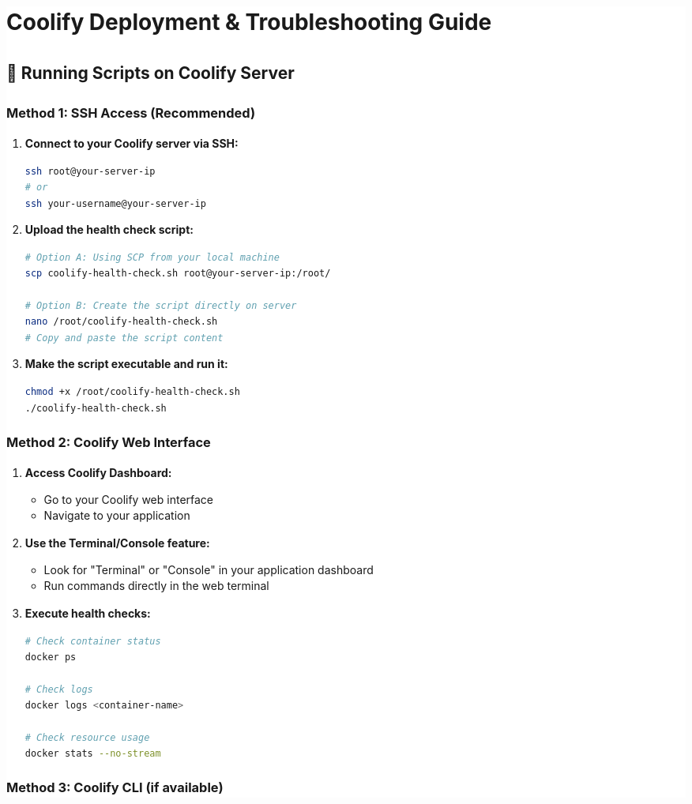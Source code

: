 # Coolify Deployment & Troubleshooting Guide

## 🚀 Running Scripts on Coolify Server

### Method 1: SSH Access (Recommended)

1. **Connect to your Coolify server via SSH:**
   ```bash
   ssh root@your-server-ip
   # or
   ssh your-username@your-server-ip
   ```

2. **Upload the health check script:**
   ```bash
   # Option A: Using SCP from your local machine
   scp coolify-health-check.sh root@your-server-ip:/root/
   
   # Option B: Create the script directly on server
   nano /root/coolify-health-check.sh
   # Copy and paste the script content
   ```

3. **Make the script executable and run it:**
   ```bash
   chmod +x /root/coolify-health-check.sh
   ./coolify-health-check.sh
   ```

### Method 2: Coolify Web Interface

1. **Access Coolify Dashboard:**
   - Go to your Coolify web interface
   - Navigate to your application

2. **Use the Terminal/Console feature:**
   - Look for "Terminal" or "Console" in your application dashboard
   - Run commands directly in the web terminal

3. **Execute health checks:**
   ```bash
   # Check container status
   docker ps
   
   # Check logs
   docker logs <container-name>
   
   # Check resource usage
   docker stats --no-stream
   ```

### Method 3: Coolify CLI (if available)
